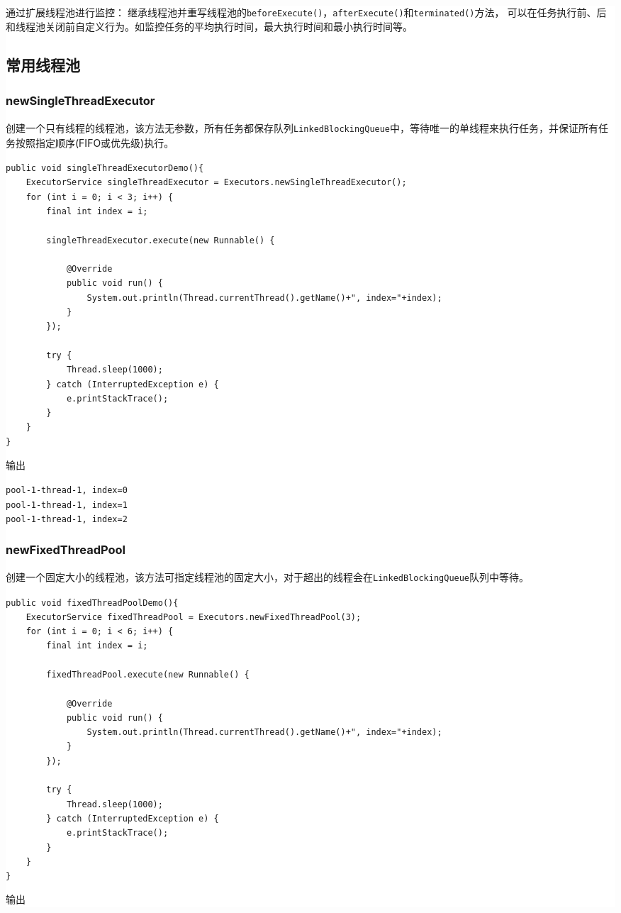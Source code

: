 通过扩展线程池进行监控：
    继承线程池并重写线程池的`beforeExecute()`，`afterExecute()`和`terminated()`方法，
    可以在任务执行前、后和线程池关闭前自定义行为。如监控任务的平均执行时间，最大执行时间和最小执行时间等。
    
    
## 常用线程池

### newSingleThreadExecutor
创建一个只有线程的线程池，该方法无参数，所有任务都保存队列`LinkedBlockingQueue`中，等待唯一的单线程来执行任务，并保证所有任务按照指定顺序(FIFO或优先级)执行。

```
public void singleThreadExecutorDemo(){
    ExecutorService singleThreadExecutor = Executors.newSingleThreadExecutor();
    for (int i = 0; i < 3; i++) {
        final int index = i;

        singleThreadExecutor.execute(new Runnable() {

            @Override
            public void run() {
                System.out.println(Thread.currentThread().getName()+", index="+index);
            }
        });

        try {
            Thread.sleep(1000);
        } catch (InterruptedException e) {
            e.printStackTrace();
        }
    }
}
```
输出
```
pool-1-thread-1, index=0
pool-1-thread-1, index=1
pool-1-thread-1, index=2
```

### newFixedThreadPool
创建一个固定大小的线程池，该方法可指定线程池的固定大小，对于超出的线程会在`LinkedBlockingQueue`队列中等待。
```
public void fixedThreadPoolDemo(){
    ExecutorService fixedThreadPool = Executors.newFixedThreadPool(3);
    for (int i = 0; i < 6; i++) {
        final int index = i;

        fixedThreadPool.execute(new Runnable() {

            @Override
            public void run() {
                System.out.println(Thread.currentThread().getName()+", index="+index);
            }
        });

        try {
            Thread.sleep(1000);
        } catch (InterruptedException e) {
            e.printStackTrace();
        }
    }
}
```
输出
```
```
